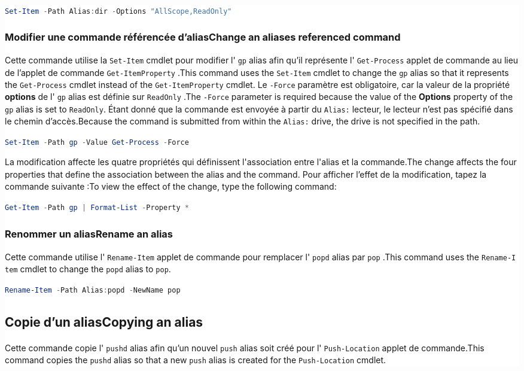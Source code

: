 ```powershell
Set-Item -Path Alias:dir -Options "AllScope,ReadOnly"
```

### <a name="change-an-aliases-referenced-command"></a><span data-ttu-id="4deed-182">Modifier une commande référencée d’alias</span><span class="sxs-lookup"><span data-stu-id="4deed-182">Change an aliases referenced command</span></span>

<span data-ttu-id="4deed-183">Cette commande utilise la `Set-Item` cmdlet pour modifier l' `gp` alias afin qu’il représente l' `Get-Process` applet de commande au lieu de l’applet de commande `Get-ItemProperty` .</span><span class="sxs-lookup"><span data-stu-id="4deed-183">This command uses the `Set-Item` cmdlet to change the `gp` alias so that it represents the `Get-Process` cmdlet instead of the `Get-ItemProperty` cmdlet.</span></span>
<span data-ttu-id="4deed-184">Le `-Force` paramètre est obligatoire, car la valeur de la propriété **options** de l' `gp` alias est définie sur `ReadOnly` .</span><span class="sxs-lookup"><span data-stu-id="4deed-184">The `-Force` parameter is required because the value of the **Options** property of the `gp` alias is set to `ReadOnly`.</span></span> <span data-ttu-id="4deed-185">Étant donné que la commande est envoyée à partir du `Alias:` lecteur, le lecteur n’est pas spécifié dans le chemin d’accès.</span><span class="sxs-lookup"><span data-stu-id="4deed-185">Because the command is submitted from within the `Alias:` drive, the drive is not specified in the path.</span></span>

```powershell
Set-Item -Path gp -Value Get-Process -Force
```

<span data-ttu-id="4deed-186">La modification affecte les quatre propriétés qui définissent l'association entre l'alias et la commande.</span><span class="sxs-lookup"><span data-stu-id="4deed-186">The change affects the four properties that define the association between the alias and the command.</span></span> <span data-ttu-id="4deed-187">Pour afficher l’effet de la modification, tapez la commande suivante :</span><span class="sxs-lookup"><span data-stu-id="4deed-187">To view the effect of the change, type the following command:</span></span>

```powershell
Get-Item -Path gp | Format-List -Property *
```

### <a name="rename-an-alias"></a><span data-ttu-id="4deed-188">Renommer un alias</span><span class="sxs-lookup"><span data-stu-id="4deed-188">Rename an alias</span></span>

<span data-ttu-id="4deed-189">Cette commande utilise l' `Rename-Item` applet de commande pour remplacer l' `popd` alias par `pop` .</span><span class="sxs-lookup"><span data-stu-id="4deed-189">This command uses the `Rename-Item` cmdlet to change the `popd` alias to `pop`.</span></span>

```powershell
Rename-Item -Path Alias:popd -NewName pop
```

## <a name="copying-an-alias"></a><span data-ttu-id="4deed-190">Copie d’un alias</span><span class="sxs-lookup"><span data-stu-id="4deed-190">Copying an alias</span></span>

<span data-ttu-id="4deed-191">Cette commande copie l' `pushd` alias afin qu’un nouvel `push` alias soit créé pour l' `Push-Location` applet de commande.</span><span class="sxs-lookup"><span data-stu-id="4deed-191">This command copies the `pushd` alias so that a new `push` alias is created for the `Push-Location` cmdlet.</span></span>
